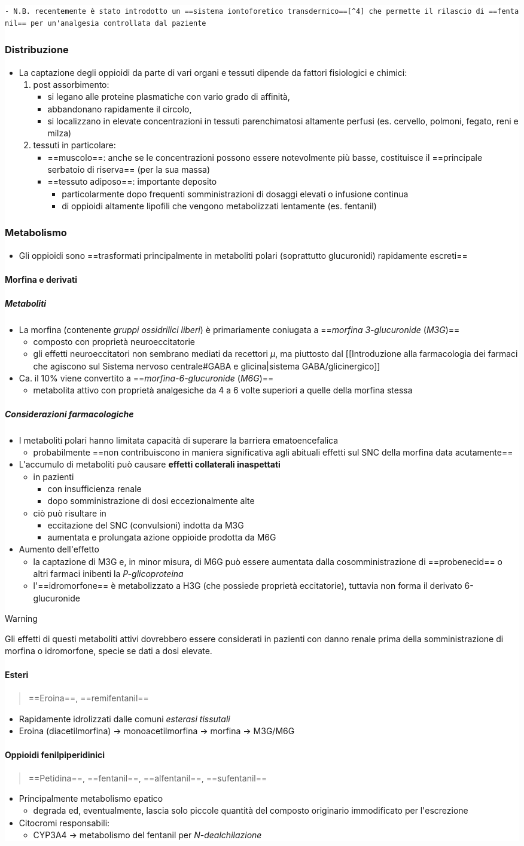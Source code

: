	- N.B. recentemente è stato introdotto un ==sistema iontoforetico transdermico==[^4] che permette il rilascio di ==fentanil== per un'analgesia controllata dal paziente
### Distribuzione
- La captazione degli oppioidi da parte di vari organi e tessuti dipende da fattori fisiologici e chimici:
	1. post assorbimento:
		- si legano alle proteine plasmatiche con vario grado di affinità,
		- abbandonano rapidamente il circolo,
		- si localizzano in elevate concentrazioni in tessuti parenchimatosi altamente perfusi (es. cervello, polmoni, fegato, reni e milza)
	2. tessuti in particolare:
		- ==muscolo==: anche se le concentrazioni possono essere notevolmente più basse, costituisce il ==principale serbatoio di riserva== (per la sua massa)
		- ==tessuto adiposo==: importante deposito
			- particolarmente dopo frequenti somministrazioni di dosaggi elevati o infusione continua
			- di oppioidi altamente lipofili che vengono metabolizzati lentamente (es. fentanil)
### Metabolismo
- Gli oppioidi sono ==trasformati principalmente in metaboliti polari (soprattutto glucuronidi) rapidamente escreti==
#### Morfina e derivati
##### Metaboliti
- La morfina (contenente *gruppi ossidrilici liberi*) è primariamente coniugata a ==*morfina 3-glucuronide* (*M3G*)==
	- composto con proprietà neuroeccitatorie
	- gli effetti neuroeccitatori non sembrano mediati da recettori $\mu$, ma piuttosto dal [[Introduzione alla farmacologia dei farmaci che agiscono sul Sistema nervoso centrale#GABA e glicina|sistema GABA/glicinergico]]
- Ca. il 10% viene convertito a ==*morfina-6-glucuronide* (*M6G*)==
	- metabolita attivo con proprietà analgesiche da 4 a 6 volte superiori a quelle della morfina stessa
##### Considerazioni farmacologiche
- I metaboliti polari hanno limitata capacità di superare la barriera ematoencefalica
	- probabilmente ==non contribuiscono in maniera significativa agli abituali effetti sul SNC della morfina data acutamente==
- L'accumulo di metaboliti può causare **effetti collaterali inaspettati**
	- in pazienti
		- con insufficienza renale
		- dopo somministrazione di dosi eccezionalmente alte
	- ciò può risultare in
		- eccitazione del SNC (convulsioni) indotta da M3G
		- aumentata e prolungata azione oppioide prodotta da M6G
- Aumento dell'effetto
	- la captazione di M3G e, in minor misura, di M6G può essere aumentata dalla cosomministrazione di ==probenecid== o altri farmaci inibenti la *P-glicoproteina*
	- l'==idromorfone== è metabolizzato a H3G (che possiede proprietà eccitatorie), tuttavia non forma il derivato 6-glucuronide
>[!warning]
>Gli effetti di questi metaboliti attivi dovrebbero essere considerati in pazienti con danno renale prima della somministrazione di morfina o idromorfone, specie se dati a dosi elevate.
#### Esteri
>==Eroina==, ==remifentanil==
- Rapidamente idrolizzati dalle comuni *esterasi tissutali*
- Eroina (diacetilmorfina) → monoacetilmorfina → morfina → M3G/M6G
#### Oppioidi fenilpiperidinici
>==Petidina==, ==fentanil==, ==alfentanil==, ==sufentanil==
- Principalmente metabolismo epatico
	- degrada ed, eventualmente, lascia solo piccole quantità del composto originario immodificato per l'escrezione
- Citocromi responsabili:
	- CYP3A4 → metabolismo del fentanil per *N-dealchilazione*

[^1]: vedi anche [[Epidermide#Melanogenesi|melanogenesi]]
[^2]: ora conosciuto come *NOP*
[^3]: terapeuticamente utili, mentre si evita il metabolismo di primo passaggio
[^4]: **Iontoforesi**: tecnica che consente il movimento di ioni attraverso un mezzo conduttore (es. pelle) usando un campo elettrico.
[^5]: agonista dei recettori $\mu$ utilizzato per trattare la dipendenza
[^6]: con l'impiego dell'analgesia epidurale toracica
[^7]: Può, inoltre, svilupparsi anche all'effetto antidiuretico, emetico e ipotensivo, ma non alla miosi, all'effetto convulsivante ed alla stipsi
[^8]: e altri NMDA-antagonisti
[^9]: o dosi equivalenti di altri oppioidi
[^10]: proprietà utili quando questi composti sono usati nella pratica anestesiologica
[^11]: la cagasbura insomma